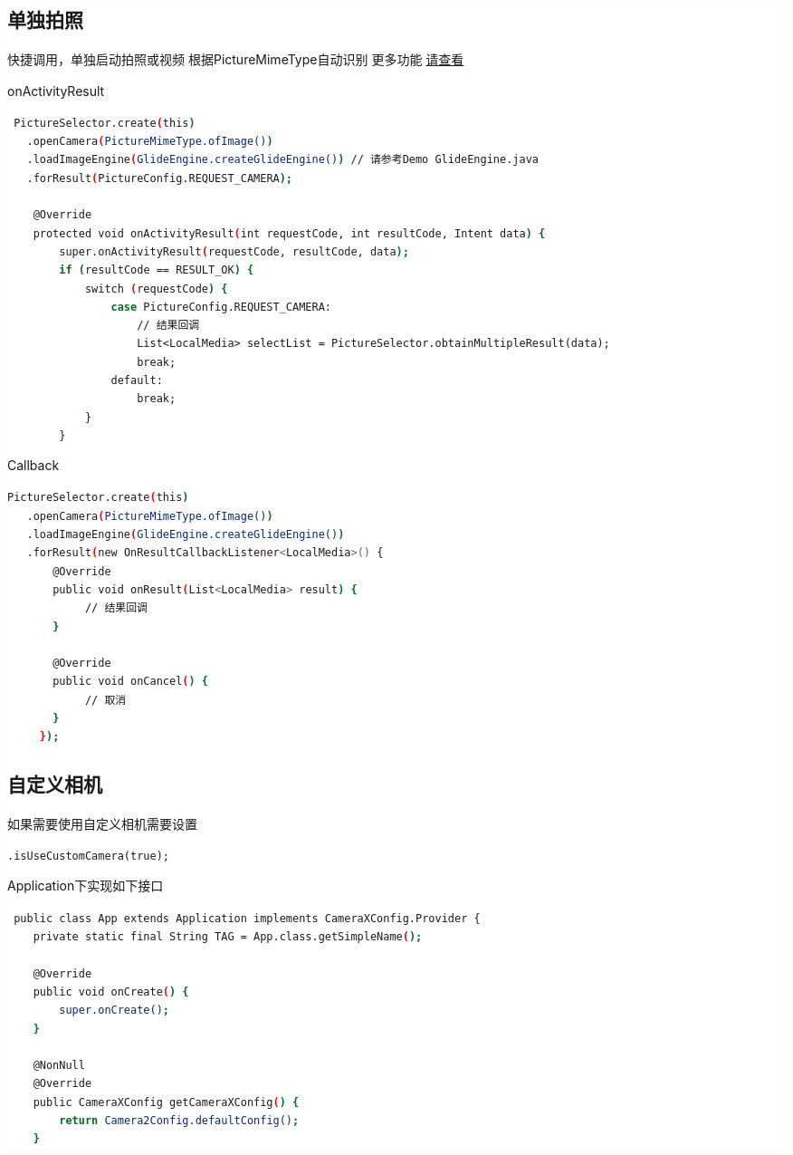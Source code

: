## 单独拍照
快捷调用，单独启动拍照或视频 根据PictureMimeType自动识别 更多功能 [请查看](https://github.com/LuckSiege/PictureSelector/wiki/PictureSelector-Api%E8%AF%B4%E6%98%8E)

onActivityResult
```sh
 PictureSelector.create(this)
   .openCamera(PictureMimeType.ofImage())
   .loadImageEngine(GlideEngine.createGlideEngine()) // 请参考Demo GlideEngine.java
   .forResult(PictureConfig.REQUEST_CAMERA);  
   
    @Override
    protected void onActivityResult(int requestCode, int resultCode, Intent data) {
        super.onActivityResult(requestCode, resultCode, data);
        if (resultCode == RESULT_OK) {
            switch (requestCode) {
                case PictureConfig.REQUEST_CAMERA:
                    // 结果回调
                    List<LocalMedia> selectList = PictureSelector.obtainMultipleResult(data);
                    break;
                default:
                    break;
            }            
        }
```

Callback
```sh
PictureSelector.create(this)
   .openCamera(PictureMimeType.ofImage())
   .loadImageEngine(GlideEngine.createGlideEngine())
   .forResult(new OnResultCallbackListener<LocalMedia>() {
       @Override
       public void onResult(List<LocalMedia> result) {
            // 结果回调
       }

       @Override
       public void onCancel() {
            // 取消
       }
     });
```

## 自定义相机
如果需要使用自定义相机需要设置
```
.isUseCustomCamera(true);
```
Application下实现如下接口
```sh
 public class App extends Application implements CameraXConfig.Provider {
    private static final String TAG = App.class.getSimpleName();

    @Override
    public void onCreate() {
        super.onCreate();
    }

    @NonNull
    @Override
    public CameraXConfig getCameraXConfig() {
        return Camera2Config.defaultConfig();
    }
```